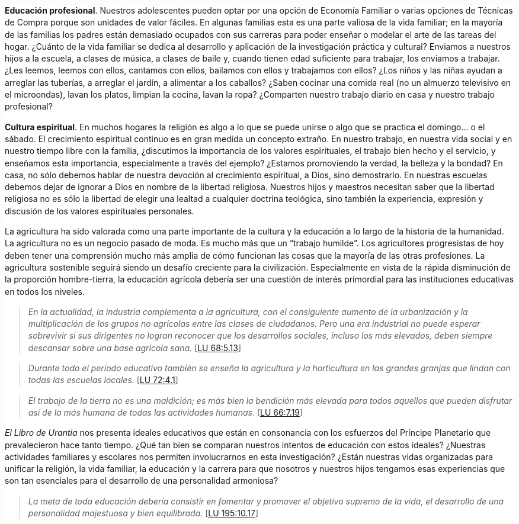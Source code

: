 **Educación profesional**. Nuestros adolescentes pueden optar por una opción de Economía Familiar o varias opciones de Técnicas de Compra porque son unidades de valor fáciles. En algunas familias esta es una parte valiosa de la vida familiar; en la mayoría de las familias los padres están demasiado ocupados con sus carreras para poder enseñar o modelar el arte de las tareas del hogar. ¿Cuánto de la vida familiar se dedica al desarrollo y aplicación de la investigación práctica y cultural? Enviamos a nuestros hijos a la escuela, a clases de música, a clases de baile y, cuando tienen edad suficiente para trabajar, los enviamos a trabajar. ¿Les leemos, leemos con ellos, cantamos con ellos, bailamos con ellos y trabajamos con ellos? ¿Los niños y las niñas ayudan a arreglar las tuberías, a arreglar el jardín, a alimentar a los caballos? ¿Saben cocinar una comida real (no un almuerzo televisivo en el microondas), lavan los platos, limpian la cocina, lavan la ropa? ¿Comparten nuestro trabajo diario en casa y nuestro trabajo profesional?

**Cultura espiritual**. En muchos hogares la religión es algo a lo que se puede unirse o algo que se practica el domingo… o el sábado. El crecimiento espiritual continuo es en gran medida un concepto extraño. En nuestro trabajo, en nuestra vida social y en nuestro tiempo libre con la familia, ¿discutimos la importancia de los valores espirituales, el trabajo bien hecho y el servicio, y enseñamos esta importancia, especialmente a través del ejemplo? ¿Estamos promoviendo la verdad, la belleza y la bondad? En casa, no sólo debemos hablar de nuestra devoción al crecimiento espiritual, a Dios, sino demostrarlo. En nuestras escuelas debemos dejar de ignorar a Dios en nombre de la libertad religiosa. Nuestros hijos y maestros necesitan saber que la libertad religiosa no es sólo la libertad de elegir una lealtad a cualquier doctrina teológica, sino también la experiencia, expresión y discusión de los valores espirituales personales.

La agricultura ha sido valorada como una parte importante de la cultura y la educación a lo largo de la historia de la humanidad. La agricultura no es un negocio pasado de moda. Es mucho más que un “trabajo humilde”. Los agricultores progresistas de hoy deben tener una comprensión mucho más amplia de cómo funcionan las cosas que la mayoría de las otras profesiones. La agricultura sostenible seguirá siendo un desafío creciente para la civilización. Especialmente en vista de la rápida disminución de la proporción hombre-tierra, la educación agrícola debería ser una cuestión de interés primordial para las instituciones educativas en todos los niveles.

> _En la actualidad, la industria complementa a la agricultura, con el consiguiente aumento de la urbanización y la multiplicación de los grupos no agrícolas entre las clases de ciudadanos. Pero una era industrial no puede esperar sobrevivir si sus dirigentes no logran reconocer que los desarrollos sociales, incluso los más elevados, deben siempre descansar sobre una base agrícola sana._ [[LU 68:5.13](/es/The_Urantia_Book/68#p5_13)]

> _Durante todo el período educativo también se enseña la agricultura y la horticultura en las grandes granjas que lindan con todas las escuelas locales._ [[LU 72:4.1](/es/The_Urantia_Book/72#p4_1)]

> _El trabajo de la tierra no es una maldición; es más bien la bendición más elevada para todos aquellos que pueden disfrutar así de la más humana de todas las actividades humanas._ [[LU 66:7.19](/es/The_Urantia_Book/66#p7_19)]

_El Libro de Urantia_ nos presenta ideales educativos que están en consonancia con los esfuerzos del Príncipe Planetario que prevalecieron hace tanto tiempo. ¿Qué tan bien se comparan nuestros intentos de educación con estos ideales? ¿Nuestras actividades familiares y escolares nos permiten involucrarnos en esta investigación? ¿Están nuestras vidas organizadas para unificar la religión, la vida familiar, la educación y la carrera para que nosotros y nuestros hijos tengamos esas experiencias que son tan esenciales para el desarrollo de una personalidad armoniosa?

> _La meta de toda educación debería consistir en fomentar y promover el objetivo supremo de la vida, el desarrollo de una personalidad majestuosa y bien equilibrada._ [[LU 195:10.17](/es/The_Urantia_Book/195#p10_17 )]
